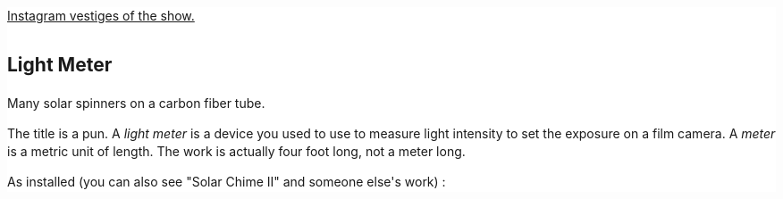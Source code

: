 [Instagram vestiges of the show.](https://www.instagram.com/themobileshowdurhamnc/)


## Light Meter

Many solar spinners on a carbon fiber tube.

The title is a pun.
A *light meter* is a device you used to use to measure light intensity to set the exposure on a film camera.
A *meter* is a metric unit of length.
The work is actually four foot long, not a meter long.

As installed (you can also see "Solar Chime II" and someone else's work) :